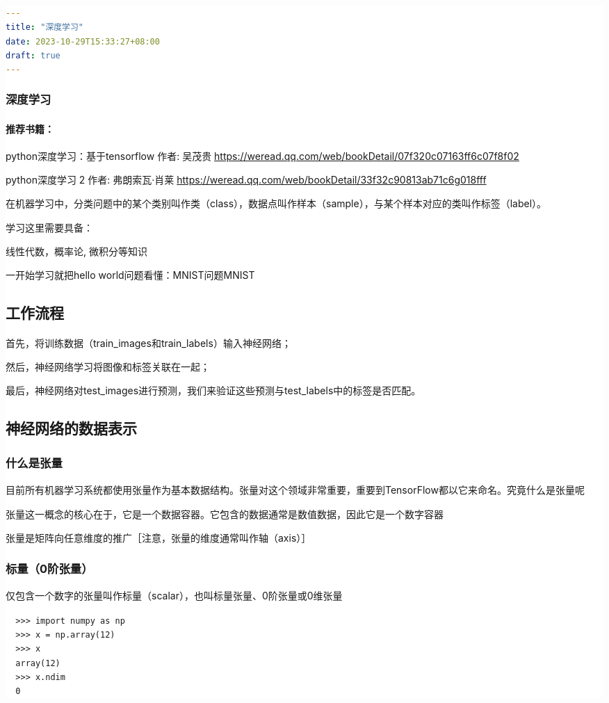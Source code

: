 ```yaml
---
title: "深度学习"
date: 2023-10-29T15:33:27+08:00
draft: true
---
```


### 深度学习

#### 推荐书籍：

python深度学习：基于tensorflow 作者: 吴茂贵
https://weread.qq.com/web/bookDetail/07f320c07163ff6c07f8f02

python深度学习 2 作者: 弗朗索瓦·肖莱
https://weread.qq.com/web/bookDetail/33f32c90813ab71c6g018fff

在机器学习中，分类问题中的某个类别叫作类（class），数据点叫作样本（sample），与某个样本对应的类叫作标签（label）。

学习这里需要具备：

线性代数，概率论, 微积分等知识

一开始学习就把hello world问题看懂：MNIST问题MNIST

## 工作流程

首先，将训练数据（train_images和train_labels）输入神经网络；

然后，神经网络学习将图像和标签关联在一起；

最后，神经网络对test_images进行预测，我们来验证这些预测与test_labels中的标签是否匹配。

## 神经网络的数据表示

### 什么是张量

目前所有机器学习系统都使用张量作为基本数据结构。张量对这个领域非常重要，重要到TensorFlow都以它来命名。究竟什么是张量呢

张量这一概念的核心在于，它是一个数据容器。它包含的数据通常是数值数据，因此它是一个数字容器

张量是矩阵向任意维度的推广［注意，张量的维度通常叫作轴（axis）］

### 标量（0阶张量）

仅包含一个数字的张量叫作标量（scalar），也叫标量张量、0阶张量或0维张量

```shell
  >>> import numpy as np
  >>> x = np.array(12)
  >>> x
  array(12)
  >>> x.ndim
  0
```
